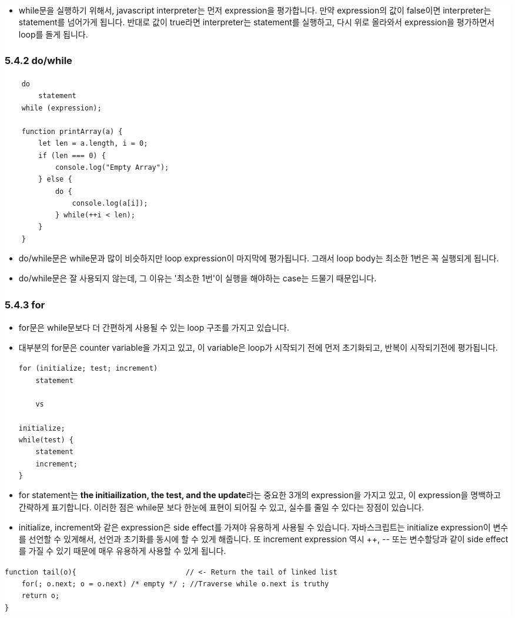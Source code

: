 - while문을 실행하기 위해서, javascript interpreter는 먼저 expression을 평가합니다. 만약 expression의 값이 false이면 interpreter는 statement를 넘어가게 됩니다. 반대로 값이 true라면 interpreter는 statement를 실행하고, 다시 위로 올라와서 expression을 평가하면서 loop를 돌게 됩니다.

### 5.4.2 do/while

```
    do
        statement
    while (expression);

    function printArray(a) {
        let len = a.length, i = 0;
        if (len === 0) {
            console.log("Empty Array");
        } else {
            do {
                console.log(a[i]);
            } while(++i < len);
        }
    }

```

- do/while문은 while문과 많이 비슷하지만 loop expression이 마지막에 평가됩니다. 그래서 loop body는 최소한 1번은 꼭 실행되게 됩니다.

- do/while문은 잘 사용되지 않는데, 그 이유는 '최소한 1번'이 실행을 해야하는 case는 드물기 때문입니다.

### 5.4.3 for

- for문은 while문보다 더 간편하게 사용될 수 있는 loop 구조를 가지고 있습니다.
- 대부분의 for문은 counter variable을 가지고 있고, 이 variable은 loop가 시작되기 전에 먼저 초기화되고, 반복이 시작되기전에 평가됩니다.

  ```
  for (initialize; test; increment)
      statement

      vs

  initialize;
  while(test) {
      statement
      increment;
  }
  ```

- for statement는 **the initiailization, the test, and the update**라는 중요한 3개의 expression을 가지고 있고, 이 expression을 명백하고 간략하게 표기합니다. 이러한 점은 while문 보다 한눈에 표현이 되어질 수 있고, 실수를 줄일 수 있다는 장점이 있습니다.

- initialize, increment와 같은 expression은 side effect를 가져야 유용하게 사용될 수 있습니다. 자바스크립트는 initialize expression이 변수를 선언할 수 있게해서, 선언과 초기화를 동시에 할 수 있게 해줍니다. 또 increment expression 역시 ++, -- 또는 변수할당과 같이 side effect를 가질 수 있기 때문에 매우 유용하게 사용할 수 있게 됩니다.

```
function tail(o){                          // <- Return the tail of linked list
    for(; o.next; o = o.next) /* empty */ ; //Traverse while o.next is truthy
    return o;
}
```
